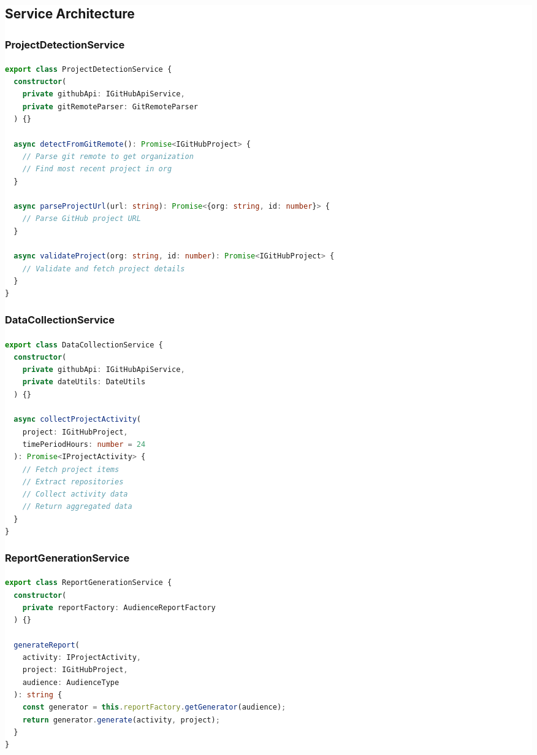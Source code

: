 ## Service Architecture

### ProjectDetectionService
```typescript
export class ProjectDetectionService {
  constructor(
    private githubApi: IGitHubApiService,
    private gitRemoteParser: GitRemoteParser
  ) {}

  async detectFromGitRemote(): Promise<IGitHubProject> {
    // Parse git remote to get organization
    // Find most recent project in org
  }

  async parseProjectUrl(url: string): Promise<{org: string, id: number}> {
    // Parse GitHub project URL
  }

  async validateProject(org: string, id: number): Promise<IGitHubProject> {
    // Validate and fetch project details
  }
}
```

### DataCollectionService
```typescript
export class DataCollectionService {
  constructor(
    private githubApi: IGitHubApiService,
    private dateUtils: DateUtils
  ) {}

  async collectProjectActivity(
    project: IGitHubProject,
    timePeriodHours: number = 24
  ): Promise<IProjectActivity> {
    // Fetch project items
    // Extract repositories
    // Collect activity data
    // Return aggregated data
  }
}
```

### ReportGenerationService
```typescript
export class ReportGenerationService {
  constructor(
    private reportFactory: AudienceReportFactory
  ) {}

  generateReport(
    activity: IProjectActivity,
    project: IGitHubProject,
    audience: AudienceType
  ): string {
    const generator = this.reportFactory.getGenerator(audience);
    return generator.generate(activity, project);
  }
}
```

